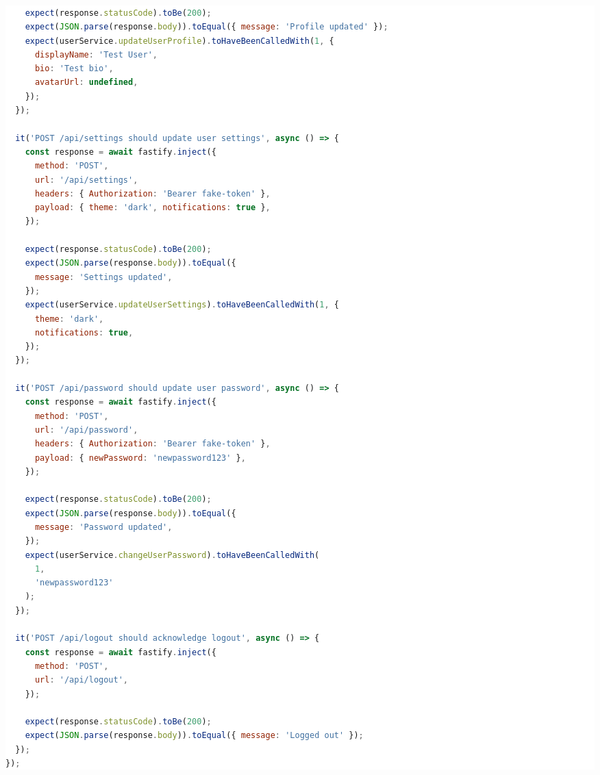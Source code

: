   ```javascript
      expect(response.statusCode).toBe(200);
      expect(JSON.parse(response.body)).toEqual({ message: 'Profile updated' });
      expect(userService.updateUserProfile).toHaveBeenCalledWith(1, {
        displayName: 'Test User',
        bio: 'Test bio',
        avatarUrl: undefined,
      });
    });

    it('POST /api/settings should update user settings', async () => {
      const response = await fastify.inject({
        method: 'POST',
        url: '/api/settings',
        headers: { Authorization: 'Bearer fake-token' },
        payload: { theme: 'dark', notifications: true },
      });

      expect(response.statusCode).toBe(200);
      expect(JSON.parse(response.body)).toEqual({
        message: 'Settings updated',
      });
      expect(userService.updateUserSettings).toHaveBeenCalledWith(1, {
        theme: 'dark',
        notifications: true,
      });
    });

    it('POST /api/password should update user password', async () => {
      const response = await fastify.inject({
        method: 'POST',
        url: '/api/password',
        headers: { Authorization: 'Bearer fake-token' },
        payload: { newPassword: 'newpassword123' },
      });

      expect(response.statusCode).toBe(200);
      expect(JSON.parse(response.body)).toEqual({
        message: 'Password updated',
      });
      expect(userService.changeUserPassword).toHaveBeenCalledWith(
        1,
        'newpassword123'
      );
    });

    it('POST /api/logout should acknowledge logout', async () => {
      const response = await fastify.inject({
        method: 'POST',
        url: '/api/logout',
      });

      expect(response.statusCode).toBe(200);
      expect(JSON.parse(response.body)).toEqual({ message: 'Logged out' });
    });
  });
  ```
